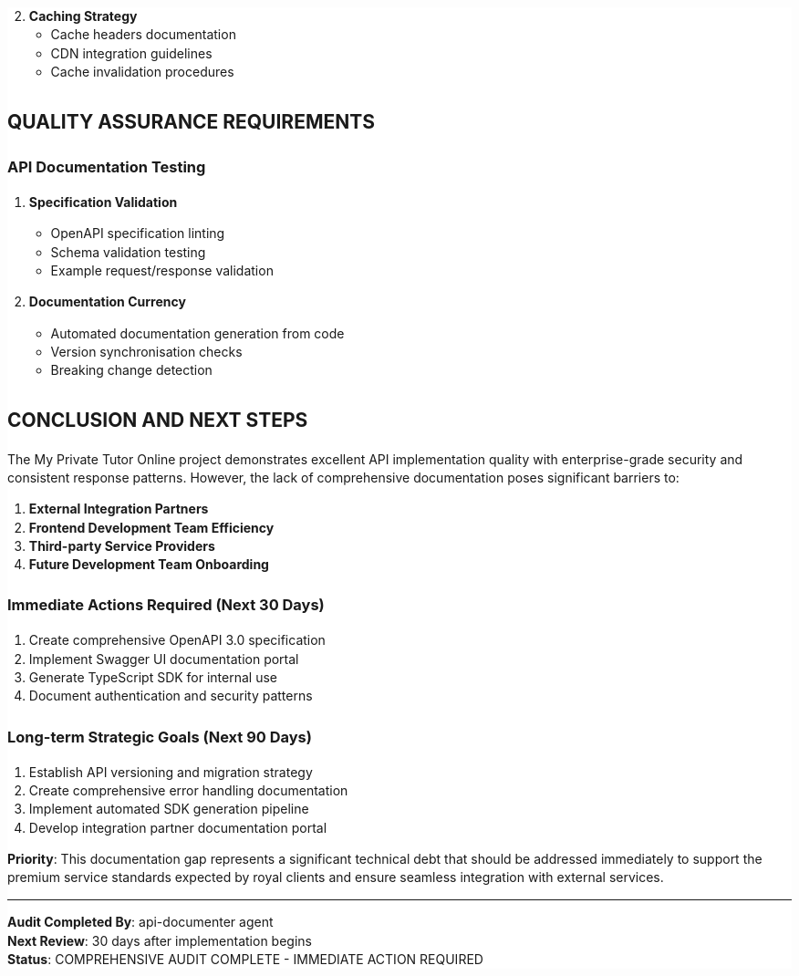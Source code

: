 2. **Caching Strategy**
   - Cache headers documentation
   - CDN integration guidelines
   - Cache invalidation procedures

## QUALITY ASSURANCE REQUIREMENTS

### API Documentation Testing
1. **Specification Validation**
   - OpenAPI specification linting
   - Schema validation testing
   - Example request/response validation

2. **Documentation Currency**
   - Automated documentation generation from code
   - Version synchronisation checks
   - Breaking change detection

## CONCLUSION AND NEXT STEPS

The My Private Tutor Online project demonstrates excellent API implementation quality with enterprise-grade security and consistent response patterns. However, the lack of comprehensive documentation poses significant barriers to:

1. **External Integration Partners**
2. **Frontend Development Team Efficiency** 
3. **Third-party Service Providers**
4. **Future Development Team Onboarding**

### Immediate Actions Required (Next 30 Days)
1. Create comprehensive OpenAPI 3.0 specification
2. Implement Swagger UI documentation portal
3. Generate TypeScript SDK for internal use
4. Document authentication and security patterns

### Long-term Strategic Goals (Next 90 Days)
1. Establish API versioning and migration strategy
2. Create comprehensive error handling documentation
3. Implement automated SDK generation pipeline
4. Develop integration partner documentation portal

**Priority**: This documentation gap represents a significant technical debt that should be addressed immediately to support the premium service standards expected by royal clients and ensure seamless integration with external services.

---

**Audit Completed By**: api-documenter agent  
**Next Review**: 30 days after implementation begins  
**Status**: COMPREHENSIVE AUDIT COMPLETE - IMMEDIATE ACTION REQUIRED